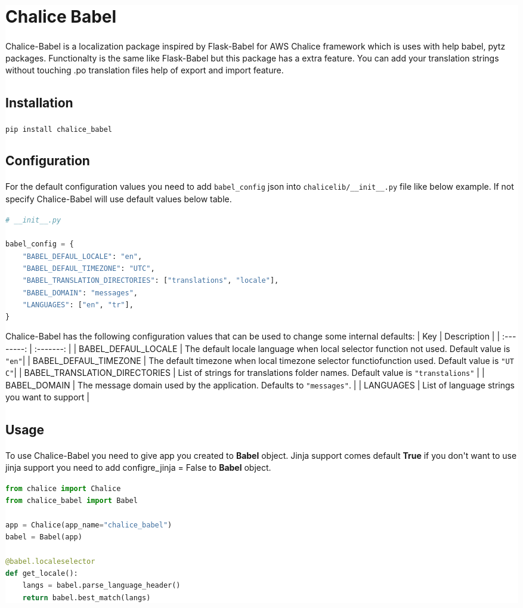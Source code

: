 # Chalice Babel

Chalice-Babel is a localization package inspired by Flask-Babel for AWS Chalice framework which is uses with help babel, pytz packages. Functionalty is the same like Flask-Babel but this package has a extra feature. You can add your translation strings without touching .po translation files help of export and import feature.

## Installation

``` bash
pip install chalice_babel
```

## Configuration

For the default configuration values you need to add `babel_config` json into `chalicelib/__init__.py` file like below example. If not specify Chalice-Babel will use default values below table.

```python
# __init__.py

babel_config = {
    "BABEL_DEFAUL_LOCALE": "en",
    "BABEL_DEFAUL_TIMEZONE": "UTC",
    "BABEL_TRANSLATION_DIRECTORIES": ["translations", "locale"],
    "BABEL_DOMAIN": "messages",
    "LANGUAGES": ["en", "tr"],
}

```

Chalice-Babel has the following configuration values that can be used to change some internal defaults:
| Key | Description |
| :--------: | :-------: |
| BABEL_DEFAUL_LOCALE | The default locale language when local selector function not used. Default value is `"en"`| 
| BABEL_DEFAUL_TIMEZONE | The default timezone when local timezone selector functiofunction used. Default value is `"UTC"`| 
| BABEL_TRANSLATION_DIRECTORIES | List of strings for translations folder names. Default value is `"transtalions"` | 
| BABEL_DOMAIN | The message domain used by the application. Defaults to `"messages"`. | 
| LANGUAGES | List of language strings you want to support |

## Usage

To use Chalice-Babel you need to give app you created to **Babel** object. Jinja support comes default **True** if you don't want to use jinja support you need to add configre_jinja = False to **Babel** object.

``` python
from chalice import Chalice
from chalice_babel import Babel

app = Chalice(app_name="chalice_babel")
babel = Babel(app)

@babel.localeselector
def get_locale():
    langs = babel.parse_language_header()
    return babel.best_match(langs)
```

